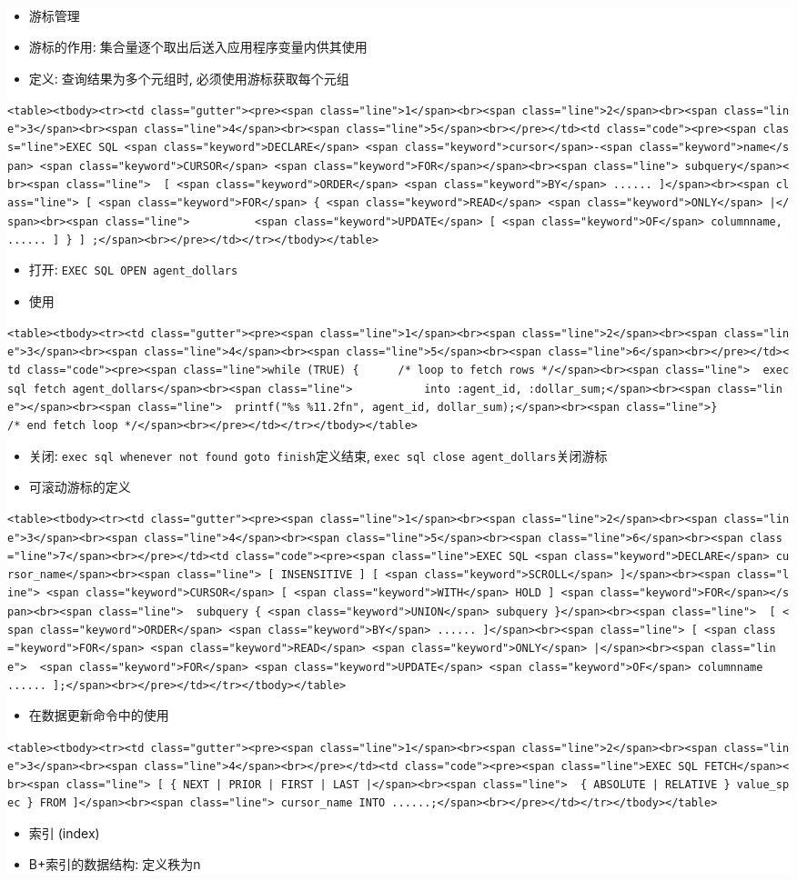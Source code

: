 *  游标管理

  *  游标的作用: 集合量逐个取出后送入应用程序变量内供其使用

  *  定义: 查询结果为多个元组时, 必须使用游标获取每个元组

    <table><tbody><tr><td class="gutter"><pre><span class="line">1</span><br><span class="line">2</span><br><span class="line">3</span><br><span class="line">4</span><br><span class="line">5</span><br></pre></td><td class="code"><pre><span class="line">EXEC SQL <span class="keyword">DECLARE</span> <span class="keyword">cursor</span>-<span class="keyword">name</span> <span class="keyword">CURSOR</span> <span class="keyword">FOR</span></span><br><span class="line">	subquery</span><br><span class="line">	[ <span class="keyword">ORDER</span> <span class="keyword">BY</span> ...... ]</span><br><span class="line">	[ <span class="keyword">FOR</span> { <span class="keyword">READ</span> <span class="keyword">ONLY</span> |</span><br><span class="line">		  <span class="keyword">UPDATE</span> [ <span class="keyword">OF</span> columnname, ...... ] } ] ;</span><br></pre></td></tr></tbody></table>

  *  打开: `EXEC SQL OPEN agent_dollars`

  *  使用

    <table><tbody><tr><td class="gutter"><pre><span class="line">1</span><br><span class="line">2</span><br><span class="line">3</span><br><span class="line">4</span><br><span class="line">5</span><br><span class="line">6</span><br></pre></td><td class="code"><pre><span class="line">while (TRUE) {		/* loop to fetch rows */</span><br><span class="line">  exec sql fetch agent_dollars</span><br><span class="line">           into :agent_id, :dollar_sum;</span><br><span class="line"></span><br><span class="line">  printf("%s %11.2fn", agent_id, dollar_sum);</span><br><span class="line">}				/* end fetch loop */</span><br></pre></td></tr></tbody></table>

  *  关闭: `exec sql whenever not found goto finish`定义结束, `exec sql close agent_dollars`关闭游标

  *  可滚动游标的定义

    <table><tbody><tr><td class="gutter"><pre><span class="line">1</span><br><span class="line">2</span><br><span class="line">3</span><br><span class="line">4</span><br><span class="line">5</span><br><span class="line">6</span><br><span class="line">7</span><br></pre></td><td class="code"><pre><span class="line">EXEC SQL <span class="keyword">DECLARE</span> cursor_name</span><br><span class="line"> [ INSENSITIVE ] [ <span class="keyword">SCROLL</span> ]</span><br><span class="line"> <span class="keyword">CURSOR</span> [ <span class="keyword">WITH</span> HOLD ] <span class="keyword">FOR</span></span><br><span class="line">  subquery { <span class="keyword">UNION</span> subquery }</span><br><span class="line">  [ <span class="keyword">ORDER</span> <span class="keyword">BY</span> ...... ]</span><br><span class="line"> [ <span class="keyword">FOR</span> <span class="keyword">READ</span> <span class="keyword">ONLY</span> |</span><br><span class="line">  <span class="keyword">FOR</span> <span class="keyword">UPDATE</span> <span class="keyword">OF</span> columnname ...... ];</span><br></pre></td></tr></tbody></table>

  *  在数据更新命令中的使用

    <table><tbody><tr><td class="gutter"><pre><span class="line">1</span><br><span class="line">2</span><br><span class="line">3</span><br><span class="line">4</span><br></pre></td><td class="code"><pre><span class="line">EXEC SQL FETCH</span><br><span class="line"> [ { NEXT | PRIOR | FIRST | LAST |</span><br><span class="line">  { ABSOLUTE | RELATIVE } value_spec } FROM ]</span><br><span class="line"> cursor_name INTO ......;</span><br></pre></td></tr></tbody></table>

*  索引 (index)

  *  B+索引的数据结构: 定义秩为n
